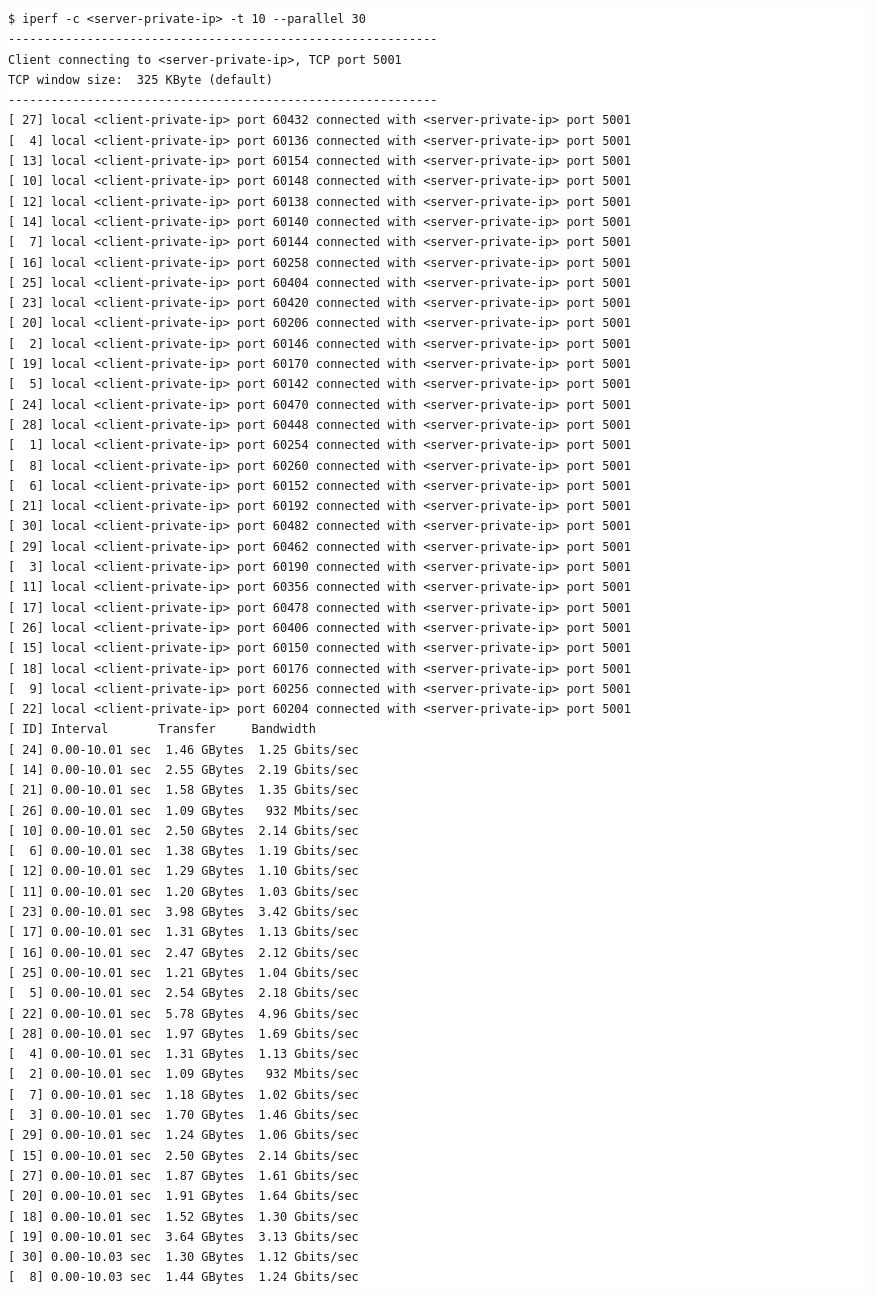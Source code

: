 ```
$ iperf -c <server-private-ip> -t 10 --parallel 30
------------------------------------------------------------
Client connecting to <server-private-ip>, TCP port 5001
TCP window size:  325 KByte (default)
------------------------------------------------------------
[ 27] local <client-private-ip> port 60432 connected with <server-private-ip> port 5001
[  4] local <client-private-ip> port 60136 connected with <server-private-ip> port 5001
[ 13] local <client-private-ip> port 60154 connected with <server-private-ip> port 5001
[ 10] local <client-private-ip> port 60148 connected with <server-private-ip> port 5001
[ 12] local <client-private-ip> port 60138 connected with <server-private-ip> port 5001
[ 14] local <client-private-ip> port 60140 connected with <server-private-ip> port 5001
[  7] local <client-private-ip> port 60144 connected with <server-private-ip> port 5001
[ 16] local <client-private-ip> port 60258 connected with <server-private-ip> port 5001
[ 25] local <client-private-ip> port 60404 connected with <server-private-ip> port 5001
[ 23] local <client-private-ip> port 60420 connected with <server-private-ip> port 5001
[ 20] local <client-private-ip> port 60206 connected with <server-private-ip> port 5001
[  2] local <client-private-ip> port 60146 connected with <server-private-ip> port 5001
[ 19] local <client-private-ip> port 60170 connected with <server-private-ip> port 5001
[  5] local <client-private-ip> port 60142 connected with <server-private-ip> port 5001
[ 24] local <client-private-ip> port 60470 connected with <server-private-ip> port 5001
[ 28] local <client-private-ip> port 60448 connected with <server-private-ip> port 5001
[  1] local <client-private-ip> port 60254 connected with <server-private-ip> port 5001
[  8] local <client-private-ip> port 60260 connected with <server-private-ip> port 5001
[  6] local <client-private-ip> port 60152 connected with <server-private-ip> port 5001
[ 21] local <client-private-ip> port 60192 connected with <server-private-ip> port 5001
[ 30] local <client-private-ip> port 60482 connected with <server-private-ip> port 5001
[ 29] local <client-private-ip> port 60462 connected with <server-private-ip> port 5001
[  3] local <client-private-ip> port 60190 connected with <server-private-ip> port 5001
[ 11] local <client-private-ip> port 60356 connected with <server-private-ip> port 5001
[ 17] local <client-private-ip> port 60478 connected with <server-private-ip> port 5001
[ 26] local <client-private-ip> port 60406 connected with <server-private-ip> port 5001
[ 15] local <client-private-ip> port 60150 connected with <server-private-ip> port 5001
[ 18] local <client-private-ip> port 60176 connected with <server-private-ip> port 5001
[  9] local <client-private-ip> port 60256 connected with <server-private-ip> port 5001
[ 22] local <client-private-ip> port 60204 connected with <server-private-ip> port 5001
[ ID] Interval       Transfer     Bandwidth
[ 24] 0.00-10.01 sec  1.46 GBytes  1.25 Gbits/sec
[ 14] 0.00-10.01 sec  2.55 GBytes  2.19 Gbits/sec
[ 21] 0.00-10.01 sec  1.58 GBytes  1.35 Gbits/sec
[ 26] 0.00-10.01 sec  1.09 GBytes   932 Mbits/sec
[ 10] 0.00-10.01 sec  2.50 GBytes  2.14 Gbits/sec
[  6] 0.00-10.01 sec  1.38 GBytes  1.19 Gbits/sec
[ 12] 0.00-10.01 sec  1.29 GBytes  1.10 Gbits/sec
[ 11] 0.00-10.01 sec  1.20 GBytes  1.03 Gbits/sec
[ 23] 0.00-10.01 sec  3.98 GBytes  3.42 Gbits/sec
[ 17] 0.00-10.01 sec  1.31 GBytes  1.13 Gbits/sec
[ 16] 0.00-10.01 sec  2.47 GBytes  2.12 Gbits/sec
[ 25] 0.00-10.01 sec  1.21 GBytes  1.04 Gbits/sec
[  5] 0.00-10.01 sec  2.54 GBytes  2.18 Gbits/sec
[ 22] 0.00-10.01 sec  5.78 GBytes  4.96 Gbits/sec
[ 28] 0.00-10.01 sec  1.97 GBytes  1.69 Gbits/sec
[  4] 0.00-10.01 sec  1.31 GBytes  1.13 Gbits/sec
[  2] 0.00-10.01 sec  1.09 GBytes   932 Mbits/sec
[  7] 0.00-10.01 sec  1.18 GBytes  1.02 Gbits/sec
[  3] 0.00-10.01 sec  1.70 GBytes  1.46 Gbits/sec
[ 29] 0.00-10.01 sec  1.24 GBytes  1.06 Gbits/sec
[ 15] 0.00-10.01 sec  2.50 GBytes  2.14 Gbits/sec
[ 27] 0.00-10.01 sec  1.87 GBytes  1.61 Gbits/sec
[ 20] 0.00-10.01 sec  1.91 GBytes  1.64 Gbits/sec
[ 18] 0.00-10.01 sec  1.52 GBytes  1.30 Gbits/sec
[ 19] 0.00-10.01 sec  3.64 GBytes  3.13 Gbits/sec
[ 30] 0.00-10.03 sec  1.30 GBytes  1.12 Gbits/sec
[  8] 0.00-10.03 sec  1.44 GBytes  1.24 Gbits/sec
```
